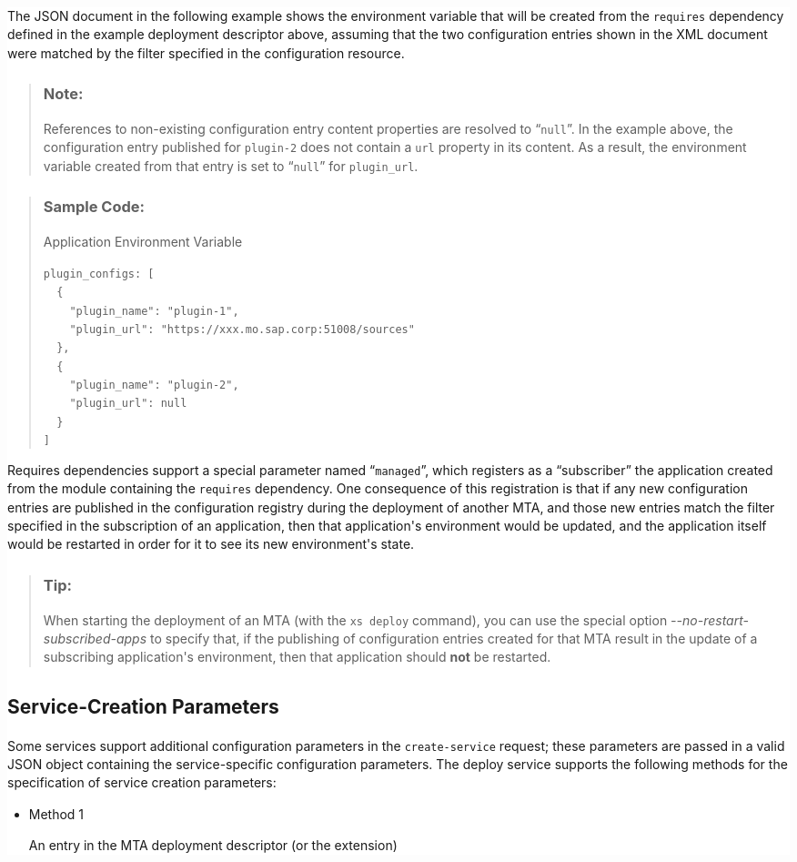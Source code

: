 The JSON document in the following example shows the environment variable that will be created from the `requires` dependency defined in the example deployment descriptor above, assuming that the two configuration entries shown in the XML document were matched by the filter specified in the configuration resource.

> ### Note:  
> References to non-existing configuration entry content properties are resolved to “`null`”. In the example above, the configuration entry published for `plugin-2` does not contain a `url` property in its content. As a result, the environment variable created from that entry is set to “`null`” for `plugin_url`.

> ### Sample Code:  
> Application Environment Variable
> 
> ```
> plugin_configs: [ 
>   { 
>     "plugin_name": "plugin-1",  
>     "plugin_url": "https://xxx.mo.sap.corp:51008/sources"  
>   },  
>   {  
>     "plugin_name": "plugin-2",  
>     "plugin_url": null  
>   } 
> ] 
> ```

Requires dependencies support a special parameter named “`managed`”, which registers as a “subscriber” the application created from the module containing the `requires` dependency. One consequence of this registration is that if any new configuration entries are published in the configuration registry during the deployment of another MTA, and those new entries match the filter specified in the subscription of an application, then that application's environment would be updated, and the application itself would be restarted in order for it to see its new environment's state.

> ### Tip:  
> When starting the deployment of an MTA \(with the `xs deploy` command\), you can use the special option *\--no-restart-subscribed-apps* to specify that, if the publishing of configuration entries created for that MTA result in the update of a subscribing application's environment, then that application should **not** be restarted.



<a name="loio33548a721e6548688605049792d55295__section_yvh_bgd_4v"/>

## Service-Creation Parameters

Some services support additional configuration parameters in the `create-service` request; these parameters are passed in a valid JSON object containing the service-specific configuration parameters. The deploy service supports the following methods for the specification of service creation parameters:

-   Method 1

    An entry in the MTA deployment descriptor \(or the extension\)
